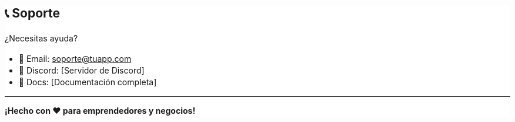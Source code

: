 
## 📞 Soporte

¿Necesitas ayuda?

- 📧 Email: soporte@tuapp.com
- 💬 Discord: [Servidor de Discord]
- 📖 Docs: [Documentación completa]

---

**¡Hecho con ❤️ para emprendedores y negocios!**
